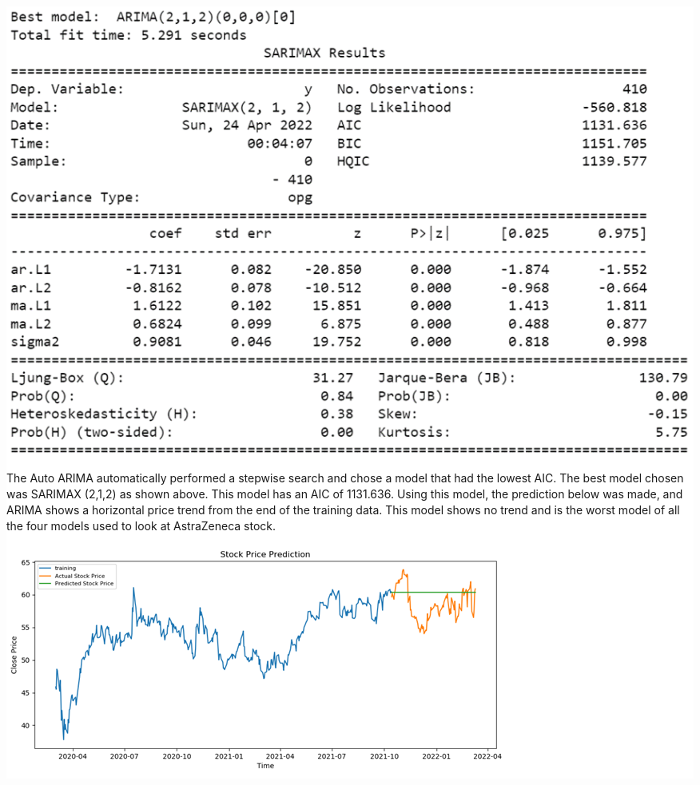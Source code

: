 ![p194](/assets/p194.png)

The Auto ARIMA automatically performed a stepwise search and chose a model that had the lowest AIC. The best model chosen was SARIMAX (2,1,2) as shown above. This model has an AIC of 1131.636. Using this model, the prediction below was made, and ARIMA shows a horizontal price trend from the end of the training data. This model shows no trend and is the worst model of all the four models used to look at AstraZeneca stock.

![p195](/assets/p195.png)
